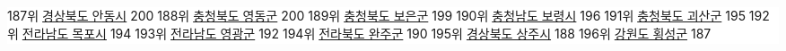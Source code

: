   <tr>
    <td>187위</td>
    <td><a href="/apt/경상북도 안동시 {dong}">경상북도 안동시</a></td>
    <td>200</td>
  </tr>

  <tr>
    <td>188위</td>
    <td><a href="/apt/충청북도 영동군 {dong}">충청북도 영동군</a></td>
    <td>200</td>
  </tr>

  <tr>
    <td>189위</td>
    <td><a href="/apt/충청북도 보은군 {dong}">충청북도 보은군</a></td>
    <td>199</td>
  </tr>

  <tr>
    <td>190위</td>
    <td><a href="/apt/충청남도 보령시 {dong}">충청남도 보령시</a></td>
    <td>196</td>
  </tr>

  <tr>
    <td>191위</td>
    <td><a href="/apt/충청북도 괴산군 {dong}">충청북도 괴산군</a></td>
    <td>195</td>
  </tr>

  <tr>
    <td>192위</td>
    <td><a href="/apt/전라남도 목포시 {dong}">전라남도 목포시</a></td>
    <td>194</td>
  </tr>

  <tr>
    <td>193위</td>
    <td><a href="/apt/전라남도 영광군 {dong}">전라남도 영광군</a></td>
    <td>192</td>
  </tr>

  <tr>
    <td>194위</td>
    <td><a href="/apt/전라북도 완주군 {dong}">전라북도 완주군</a></td>
    <td>190</td>
  </tr>

  <tr>
    <td>195위</td>
    <td><a href="/apt/경상북도 상주시 {dong}">경상북도 상주시</a></td>
    <td>188</td>
  </tr>

  <tr>
    <td>196위</td>
    <td><a href="/apt/강원도 횡성군 {dong}">강원도 횡성군</a></td>
    <td>187</td>
  </tr>
